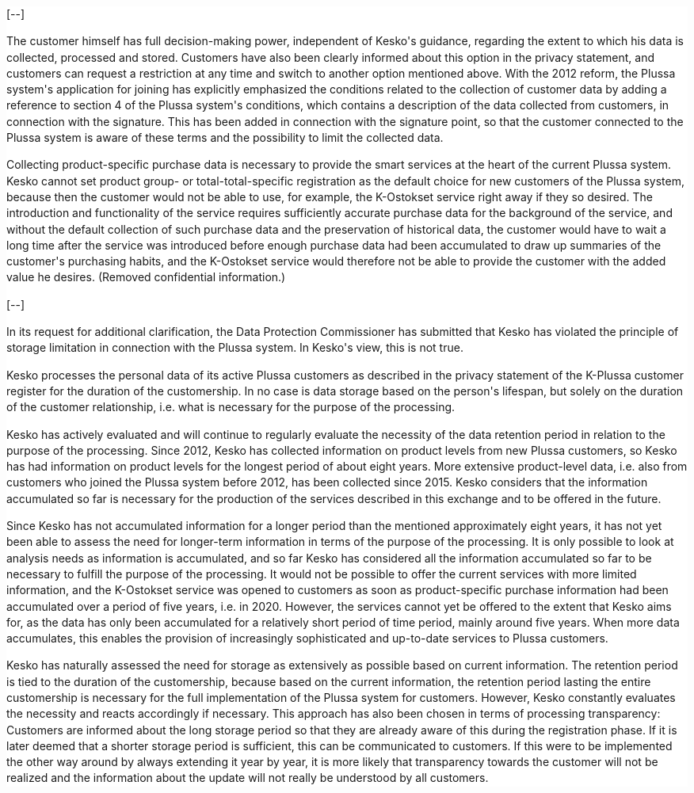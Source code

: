 \[--\]

The customer himself has full decision-making power, independent of Kesko's guidance, regarding the extent to which his data is collected, processed and stored. Customers have also been clearly informed about this option in the privacy statement, and customers can request a restriction at any time and switch to another option mentioned above. With the 2012 reform, the Plussa system's application for joining has explicitly emphasized the conditions related to the collection of customer data by adding a reference to section 4 of the Plussa system's conditions, which contains a description of the data collected from customers, in connection with the signature. This has been added in connection with the signature point, so that the customer connected to the Plussa system is aware of these terms and the possibility to limit the collected data.

Collecting product-specific purchase data is necessary to provide the smart services at the heart of the current Plussa system. Kesko cannot set product group- or total-total-specific registration as the default choice for new customers of the Plussa system, because then the customer would not be able to use, for example, the K-Ostokset service right away if they so desired. The introduction and functionality of the service requires sufficiently accurate purchase data for the background of the service, and without the default collection of such purchase data and the preservation of historical data, the customer would have to wait a long time after the service was introduced before enough purchase data had been accumulated to draw up summaries of the customer's purchasing habits, and the K-Ostokset service would therefore not be able to provide the customer with the added value he desires. (Removed confidential information.)

\[--\]

In its request for additional clarification, the Data Protection Commissioner has submitted that Kesko has violated the principle of storage limitation in connection with the Plussa system. In Kesko's view, this is not true.

Kesko processes the personal data of its active Plussa customers as described in the privacy statement of the K-Plussa customer register for the duration of the customership. In no case is data storage based on the person's lifespan, but solely on the duration of the customer relationship, i.e. what is necessary for the purpose of the processing.

Kesko has actively evaluated and will continue to regularly evaluate the necessity of the data retention period in relation to the purpose of the processing. Since 2012, Kesko has collected information on product levels from new Plussa customers, so Kesko has had information on product levels for the longest period of about eight years. More extensive product-level data, i.e. also from customers who joined the Plussa system before 2012, has been collected since 2015. Kesko considers that the information accumulated so far is necessary for the production of the services described in this exchange and to be offered in the future.

Since Kesko has not accumulated information for a longer period than the mentioned approximately eight years, it has not yet been able to assess the need for longer-term information in terms of the purpose of the processing. It is only possible to look at analysis needs as information is accumulated, and so far Kesko has considered all the information accumulated so far to be necessary to fulfill the purpose of the processing. It would not be possible to offer the current services with more limited information, and the K-Ostokset service was opened to customers as soon as product-specific purchase information had been accumulated over a period of five years, i.e. in 2020. However, the services cannot yet be offered to the extent that Kesko aims for, as the data has only been accumulated for a relatively short period of time period, mainly around five years. When more data accumulates, this enables the provision of increasingly sophisticated and up-to-date services to Plussa customers.

Kesko has naturally assessed the need for storage as extensively as possible based on current information. The retention period is tied to the duration of the customership, because based on the current information, the retention period lasting the entire customership is necessary for the full implementation of the Plussa system for customers. However, Kesko constantly evaluates the necessity and reacts accordingly if necessary. This approach has also been chosen in terms of processing transparency: Customers are informed about the long storage period so that they are already aware of this during the registration phase. If it is later deemed that a shorter storage period is sufficient, this can be communicated to customers. If this were to be implemented the other way around by always extending it year by year, it is more likely that transparency towards the customer will not be realized and the information about the update will not really be understood by all customers.
